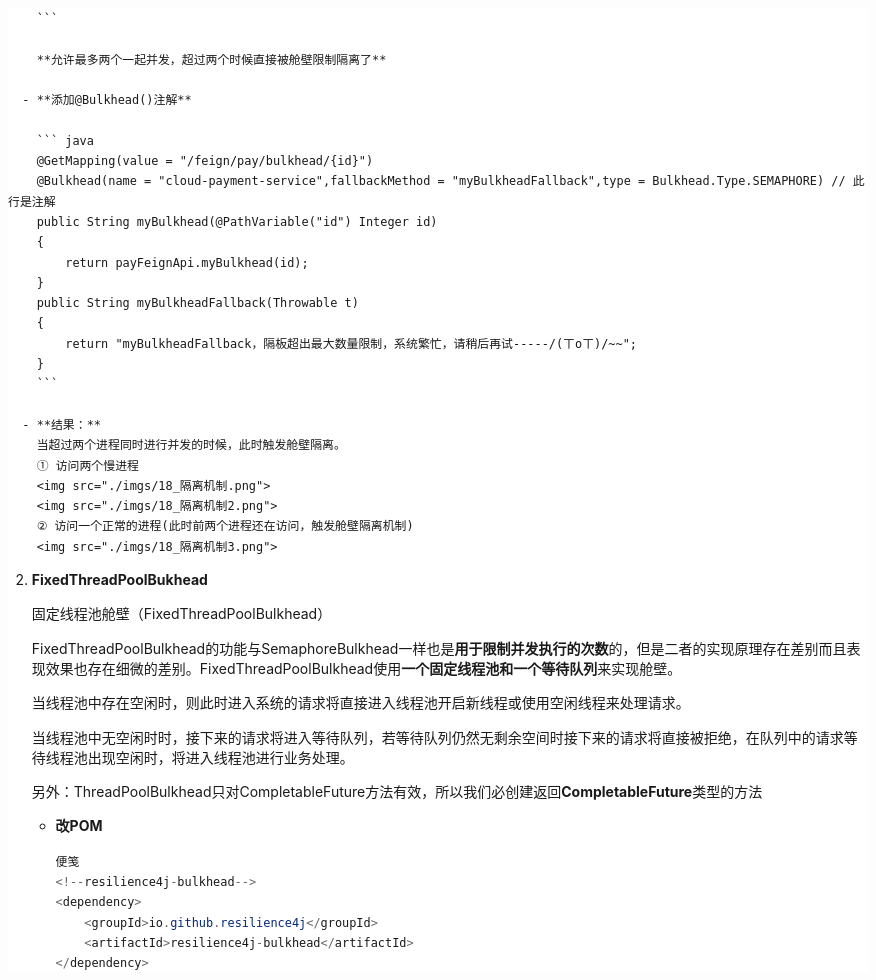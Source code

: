         ```
      
        **允许最多两个一起并发，超过两个时候直接被舱壁限制隔离了**
   
      - **添加@Bulkhead()注解**
   
        ``` java
        @GetMapping(value = "/feign/pay/bulkhead/{id}")
        @Bulkhead(name = "cloud-payment-service",fallbackMethod = "myBulkheadFallback",type = Bulkhead.Type.SEMAPHORE) // 此行是注解
        public String myBulkhead(@PathVariable("id") Integer id)
        {
            return payFeignApi.myBulkhead(id);
        }
        public String myBulkheadFallback(Throwable t)
        {
            return "myBulkheadFallback，隔板超出最大数量限制，系统繁忙，请稍后再试-----/(ㄒoㄒ)/~~";
        }
        ```
      
      - **结果：**
        当超过两个进程同时进行并发的时候，此时触发舱壁隔离。
        ① 访问两个慢进程
        <img src="./imgs/18_隔离机制.png">
        <img src="./imgs/18_隔离机制2.png">
        ② 访问一个正常的进程(此时前两个进程还在访问，触发舱壁隔离机制)
        <img src="./imgs/18_隔离机制3.png">
      
   2. **FixedThreadPoolBukhead**
   
      固定线程池舱壁（FixedThreadPoolBulkhead）
   
      FixedThreadPoolBulkhead的功能与SemaphoreBulkhead一样也是**用于限制并发执行的次数**的，但是二者的实现原理存在差别而且表现效果也存在细微的差别。FixedThreadPoolBulkhead使用**一个固定线程池和一个等待队列**来实现舱壁。
   
      当线程池中存在空闲时，则此时进入系统的请求将直接进入线程池开启新线程或使用空闲线程来处理请求。
   
      当线程池中无空闲时时，接下来的请求将进入等待队列，若等待队列仍然无剩余空间时接下来的请求将直接被拒绝，在队列中的请求等待线程池出现空闲时，将进入线程池进行业务处理。
   
      另外：ThreadPoolBulkhead只对CompletableFuture方法有效，所以我们必创建返回**CompletableFuture**类型的方法
   
      - **改POM**
   
        ``` java
        便笺
        <!--resilience4j-bulkhead-->
        <dependency>
            <groupId>io.github.resilience4j</groupId>
            <artifactId>resilience4j-bulkhead</artifactId>
        </dependency>
        ```
   